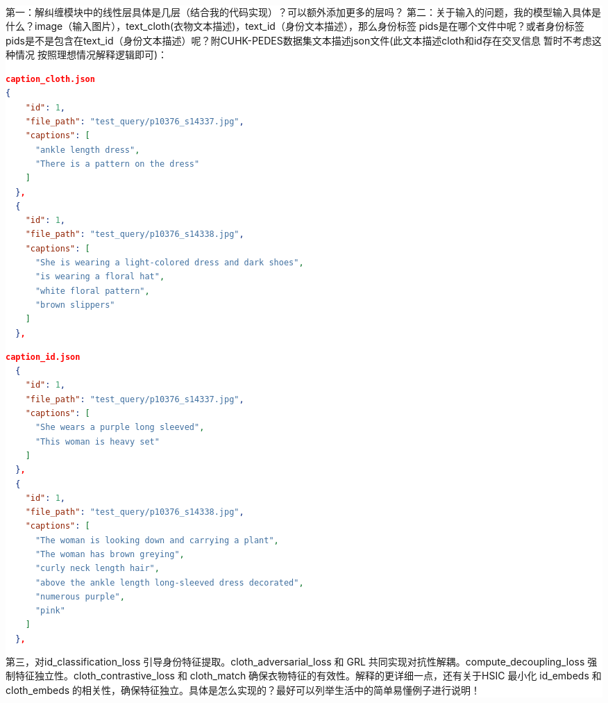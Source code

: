 第一：解纠缠模块中的线性层具体是几层（结合我的代码实现）？可以额外添加更多的层吗？
第二：关于输入的问题，我的模型输入具体是什么？image（输入图片），text_cloth(衣物文本描述)，text_id（身份文本描述），那么身份标签 pids是在哪个文件中呢？或者身份标签 pids是不是包含在text_id（身份文本描述）呢？附CUHK-PEDES数据集文本描述json文件(此文本描述cloth和id存在交叉信息 暂时不考虑这种情况 按照理想情况解释逻辑即可)：

```json
caption_cloth.json  
{
​    "id": 1,
​    "file_path": "test_query/p10376_s14337.jpg",
​    "captions": [
​      "ankle length dress",
​      "There is a pattern on the dress"
​    ]
  },
  {
​    "id": 1,
​    "file_path": "test_query/p10376_s14338.jpg",
​    "captions": [
​      "She is wearing a light-colored dress and dark shoes",
​      "is wearing a floral hat",
​      "white floral pattern",
​      "brown slippers"
​    ]
  },
```

```json
caption_id.json
  {
​    "id": 1,
​    "file_path": "test_query/p10376_s14337.jpg",
​    "captions": [
​      "She wears a purple long sleeved",
​      "This woman is heavy set"
​    ]
  },
  {
​    "id": 1,
​    "file_path": "test_query/p10376_s14338.jpg",
​    "captions": [
​      "The woman is looking down and carrying a plant",
​      "The woman has brown greying",
​      "curly neck length hair",
​      "above the ankle length long-sleeved dress decorated",
​      "numerous purple",
​      "pink"
​    ]
  },
```

第三，对id_classification_loss 引导身份特征提取。cloth_adversarial_loss 和 GRL 共同实现对抗性解耦。compute_decoupling_loss 强制特征独立性。cloth_contrastive_loss 和 cloth_match 确保衣物特征的有效性。解释的更详细一点，还有关于HSIC 最小化 id_embeds 和 cloth_embeds 的相关性，确保特征独立。具体是怎么实现的？最好可以列举生活中的简单易懂例子进行说明！

